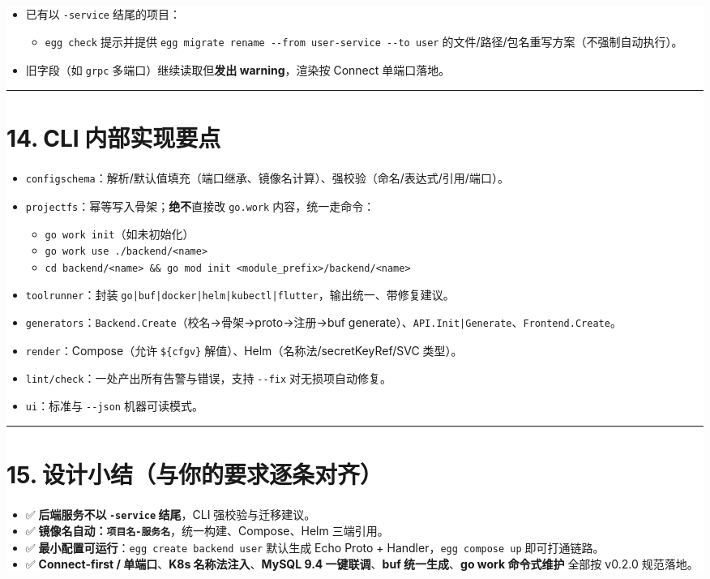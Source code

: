 * 已有以 `-service` 结尾的项目：

  * `egg check` 提示并提供 `egg migrate rename --from user-service --to user` 的文件/路径/包名重写方案（不强制自动执行）。
* 旧字段（如 `grpc` 多端口）继续读取但**发出 warning**，渲染按 Connect 单端口落地。

---

# 14. CLI 内部实现要点

* `configschema`：解析/默认值填充（端口继承、镜像名计算）、强校验（命名/表达式/引用/端口）。
* `projectfs`：幂等写入骨架；**绝不**直接改 `go.work` 内容，统一走命令：

  * `go work init`（如未初始化）
  * `go work use ./backend/<name>`
  * `cd backend/<name> && go mod init <module_prefix>/backend/<name>`
* `toolrunner`：封装 `go|buf|docker|helm|kubectl|flutter`，输出统一、带修复建议。
* `generators`：`Backend.Create`（校名→骨架→proto→注册→buf generate）、`API.Init|Generate`、`Frontend.Create`。
* `render`：Compose（允许 `${cfgv}` 解值）、Helm（名称法/secretKeyRef/SVC 类型）。
* `lint/check`：一处产出所有告警与错误，支持 `--fix` 对无损项自动修复。
* `ui`：标准与 `--json` 机器可读模式。

---

# 15. 设计小结（与你的要求逐条对齐）

* ✅ **后端服务不以 `-service` 结尾**，CLI 强校验与迁移建议。
* ✅ **镜像名自动：`项目名-服务名`**，统一构建、Compose、Helm 三端引用。
* ✅ **最小配置可运行**：`egg create backend user` 默认生成 Echo Proto + Handler，`egg compose up` 即可打通链路。
* ✅ **Connect-first / 单端口**、**K8s 名称法注入**、**MySQL 9.4 一键联调**、**buf 统一生成**、**go work 命令式维护** 全部按 v0.2.0 规范落地。
